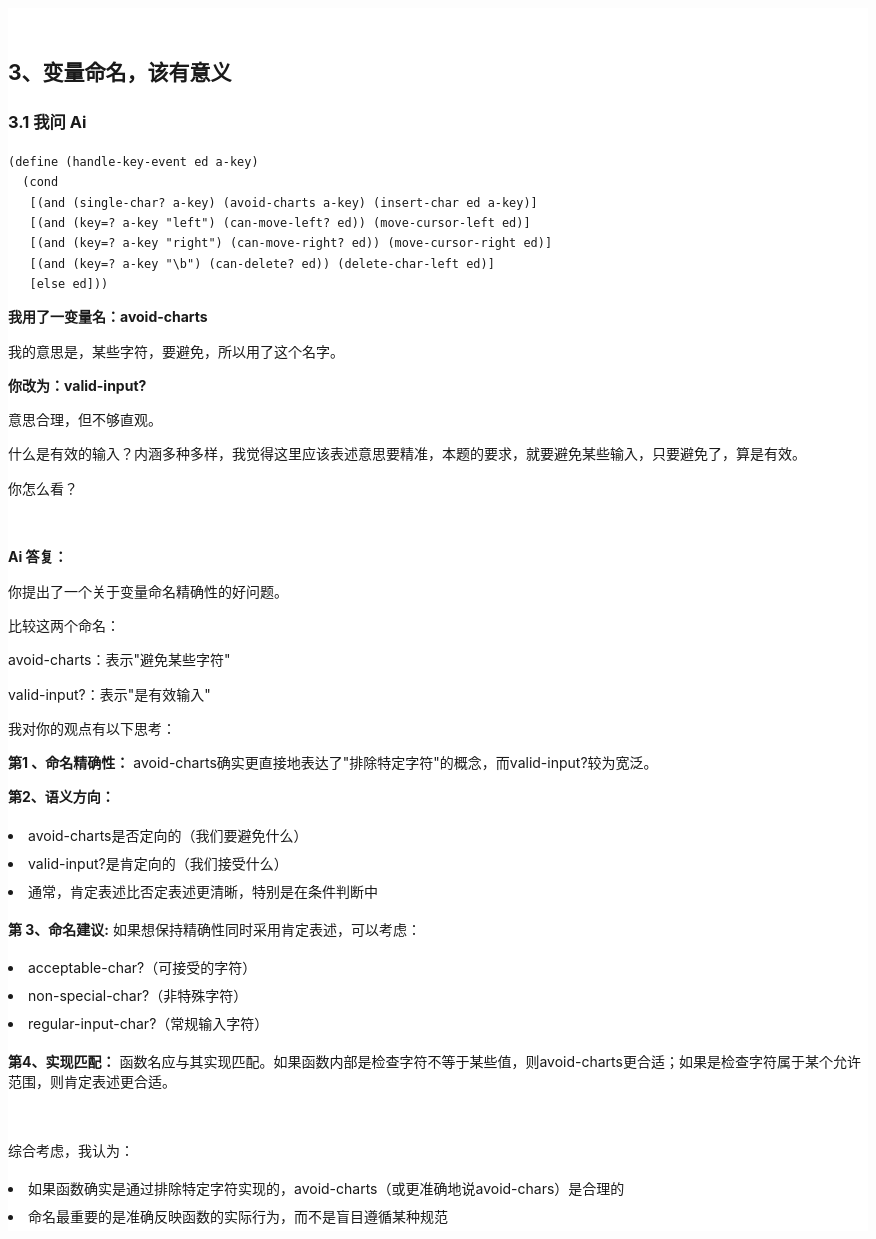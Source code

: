 <br>

## 3、变量命名，该有意义

### 3.1 我问 Ai

```
(define (handle-key-event ed a-key)
  (cond
   [(and (single-char? a-key) (avoid-charts a-key) (insert-char ed a-key)]
   [(and (key=? a-key "left") (can-move-left? ed)) (move-cursor-left ed)]
   [(and (key=? a-key "right") (can-move-right? ed)) (move-cursor-right ed)]
   [(and (key=? a-key "\b") (can-delete? ed)) (delete-char-left ed)]
   [else ed]))
```
**我用了一变量名：avoid-charts**

我的意思是，某些字符，要避免，所以用了这个名字。

**你改为：valid-input?**

意思合理，但不够直观。

什么是有效的输入？内涵多种多样，我觉得这里应该表述意思要精准，本题的要求，就要避免某些输入，只要避免了，算是有效。

你怎么看？

<br>

**Ai 答复：**   

你提出了一个关于变量命名精确性的好问题。

比较这两个命名：

avoid-charts：表示"避免某些字符"

valid-input?：表示"是有效输入"

我对你的观点有以下思考：

**第1 、命名精确性：** avoid-charts确实更直接地表达了"排除特定字符"的概念，而valid-input?较为宽泛。


**第2、语义方向：**
<ul style="padding-left: 0; list-style-position: inside;line-height: 2.0;">

<li>avoid-charts是否定向的（我们要避免什么）</li>

<li>valid-input?是肯定向的（我们接受什么）</li>

<li>通常，肯定表述比否定表述更清晰，特别是在条件判断中</li>
</ul>

**第 3、命名建议:** 如果想保持精确性同时采用肯定表述，可以考虑：
<ul style="padding-left: 0; list-style-position: inside;line-height: 2.0;">
<li>acceptable-char?（可接受的字符）</li>
<li>non-special-char?（非特殊字符）</li>
<li>regular-input-char?（常规输入字符）</li>
</ul>

**第4、实现匹配：** 函数名应与其实现匹配。如果函数内部是检查字符不等于某些值，则avoid-charts更合适；如果是检查字符属于某个允许范围，则肯定表述更合适。

<br>

综合考虑，我认为：
<ul style="padding-left: 0; list-style-position: inside;line-height: 2.0;">

<li>如果函数确实是通过排除特定字符实现的，avoid-charts（或更准确地说avoid-chars）是合理的</li>

<li>命名最重要的是准确反映函数的实际行为，而不是盲目遵循某种规范</li>
</ul>